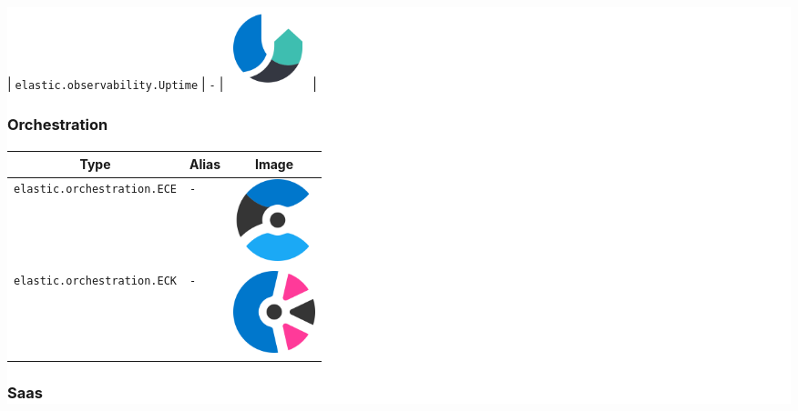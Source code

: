 | `elastic.observability.Uptime`        | `-`   | <img width="90" src="../../docs/images/resources/elastic/observability/uptime.png">        |

### Orchestration

| Type                        | Alias | Image                                                                            |
|-----------------------------|-------|----------------------------------------------------------------------------------|
| `elastic.orchestration.ECE` | `-`   | <img width="90" src="../../docs/images/resources/elastic/orchestration/ece.png"> |
| `elastic.orchestration.ECK` | `-`   | <img width="90" src="../../docs/images/resources/elastic/orchestration/eck.png"> |

### Saas
